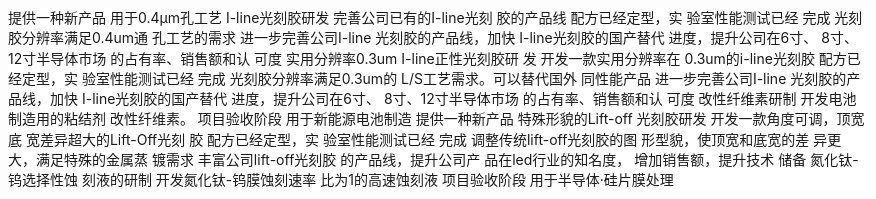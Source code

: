提供一种新产品
用于0.4μm孔工艺
I-line光刻胶研发
完善公司已有的I-line光刻
胶的产品线
配方已经定型，实
验室性能测试已经
完成
光刻胶分辨率满足0.4um通
孔工艺的需求
进一步完善公司I-line
光刻胶的产品线，加快
I-line光刻胶的国产替代
进度，提升公司在6寸、
8寸、12寸半导体市场
的占有率、销售额和认
可度
实用分辨率0.3um
I-line正性光刻胶研
发
开发一款实用分辨率在
0.3um的i-line光刻胶
配方已经定型，实
验室性能测试已经
完成
光刻胶分辨率满足0.3um的
L/S工艺需求。可以替代国外
同性能产品
进一步完善公司I-line
光刻胶的产品线，加快
I-line光刻胶的国产替代
进度，提升公司在6寸、
8寸、12寸半导体市场
的占有率、销售额和认
可度
改性纤维素研制
开发电池制造用的粘结剂
改性纤维素。
项目验收阶段
用于新能源电池制造
提供一种新产品
特殊形貌的Lift-off
光刻胶研发
开发一款角度可调，顶宽底
宽差异超大的Lift-Off光刻
胶
配方已经定型，实
验室性能测试已经
完成
调整传统lift-off光刻胶的图
形型貌，使顶宽和底宽的差
异更大，满足特殊的金属蒸
镀需求
丰富公司lift-off光刻胶
的产品线，提升公司产
品在led行业的知名度，
增加销售额，提升技术
储备
氮化钛-钨选择性蚀
刻液的研制
开发氮化钛-钨膜蚀刻速率
比为1的高速蚀刻液
项目验收阶段
用于半导体·硅片膜处理